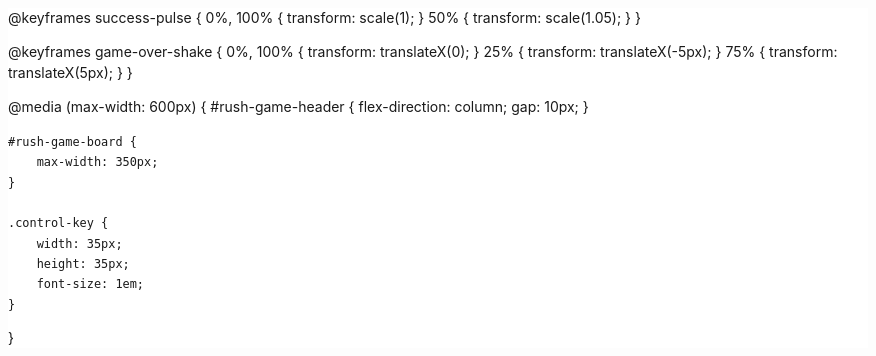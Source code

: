 @keyframes success-pulse {
    0%, 100% { transform: scale(1); }
    50% { transform: scale(1.05); }
}

@keyframes game-over-shake {
    0%, 100% { transform: translateX(0); }
    25% { transform: translateX(-5px); }
    75% { transform: translateX(5px); }
}

@media (max-width: 600px) {
    #rush-game-header {
        flex-direction: column;
        gap: 10px;
    }
    
    #rush-game-board {
        max-width: 350px;
    }
    
    .control-key {
        width: 35px;
        height: 35px;
        font-size: 1em;
    }
}
</style>

<script>
class ColorRush {
    constructor() {
        this.board = [];
        this.colors = ['red', 'green', 'blue'];
        this.size = 10;
        this.playerPos = { row: 5, col: 5 }; // Posición inicial en el centro
        this.targetColor = null;
        this.score = 0;
        this.timeLeft = 3.0;
        this.gameRunning = false;
        this.gameStarted = false;
        this.timerInterval = null;
        
        this.initGame();
        this.setupKeyboardControls();
    }
    
    initGame() {
        this.generateBoard();
        this.renderBoard();
        this.updateScore();
        this.updateTimer();
        this.updateStatus("¡Presiona INICIAR para comenzar!", 'waiting');
    }
    